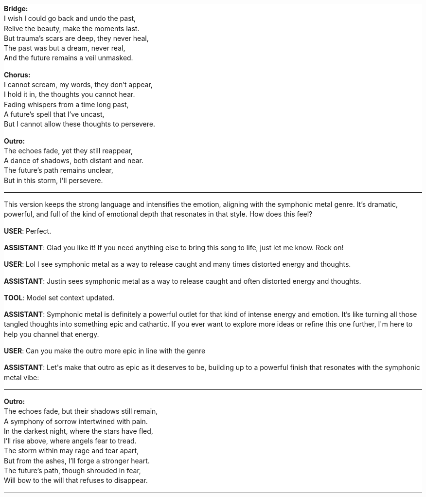 **Bridge:**  
I wish I could go back and undo the past,  
Relive the beauty, make the moments last.  
But trauma’s scars are deep, they never heal,  
The past was but a dream, never real,  
And the future remains a veil unmasked.

**Chorus:**  
I cannot scream, my words, they don’t appear,  
I hold it in, the thoughts you cannot hear.  
Fading whispers from a time long past,  
A future’s spell that I’ve uncast,  
But I cannot allow these thoughts to persevere.

**Outro:**  
The echoes fade, yet they still reappear,  
A dance of shadows, both distant and near.  
The future’s path remains unclear,  
But in this storm, I’ll persevere.

---

This version keeps the strong language and intensifies the emotion, aligning with the symphonic metal genre. It’s dramatic, powerful, and full of the kind of emotional depth that resonates in that style. How does this feel?

**USER**: Perfect.

**ASSISTANT**: Glad you like it! If you need anything else to bring this song to life, just let me know. Rock on!

**USER**: Lol I see symphonic metal as a way to release caught and many times distorted energy and thoughts.

**ASSISTANT**: Justin sees symphonic metal as a way to release caught and often distorted energy and thoughts.

**TOOL**: Model set context updated.

**ASSISTANT**: Symphonic metal is definitely a powerful outlet for that kind of intense energy and emotion. It’s like turning all those tangled thoughts into something epic and cathartic. If you ever want to explore more ideas or refine this one further, I'm here to help you channel that energy.

**USER**: Can you make the outro more epic in line with the genre

**ASSISTANT**: Let's make that outro as epic as it deserves to be, building up to a powerful finish that resonates with the symphonic metal vibe:

---

**Outro:**  
The echoes fade, but their shadows still remain,  
A symphony of sorrow intertwined with pain.  
In the darkest night, where the stars have fled,  
I’ll rise above, where angels fear to tread.  
The storm within may rage and tear apart,  
But from the ashes, I’ll forge a stronger heart.  
The future’s path, though shrouded in fear,  
Will bow to the will that refuses to disappear.

---